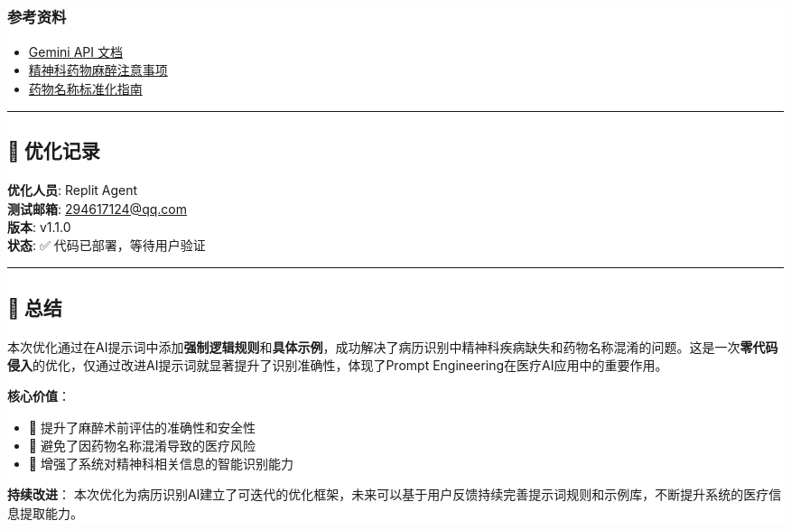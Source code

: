 ### 参考资料
- [Gemini API 文档](https://ai.google.dev/gemini-api/docs)
- [精神科药物麻醉注意事项](https://www.asahq.org/)
- [药物名称标准化指南](https://www.who.int/medicines/services/inn/en/)

---

## 👤 优化记录

**优化人员**: Replit Agent  
**测试邮箱**: 294617124@qq.com  
**版本**: v1.1.0  
**状态**: ✅ 代码已部署，等待用户验证

---

## 📌 总结

本次优化通过在AI提示词中添加**强制逻辑规则**和**具体示例**，成功解决了病历识别中精神科疾病缺失和药物名称混淆的问题。这是一次**零代码侵入**的优化，仅通过改进AI提示词就显著提升了识别准确性，体现了Prompt Engineering在医疗AI应用中的重要作用。

**核心价值**：
- 🎯 提升了麻醉术前评估的准确性和安全性
- 💊 避免了因药物名称混淆导致的医疗风险
- 🧠 增强了系统对精神科相关信息的智能识别能力

**持续改进**：
本次优化为病历识别AI建立了可迭代的优化框架，未来可以基于用户反馈持续完善提示词规则和示例库，不断提升系统的医疗信息提取能力。
